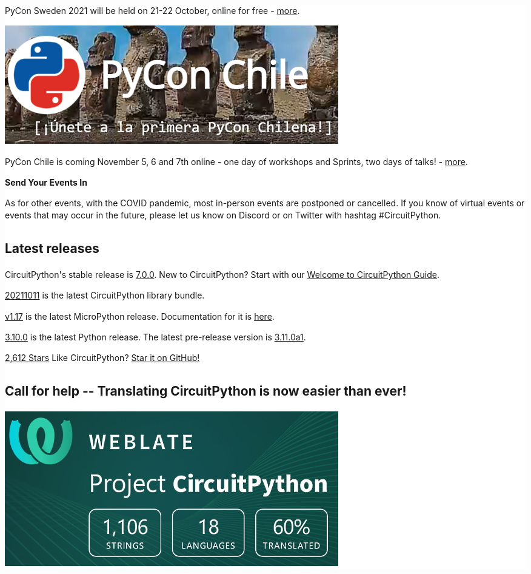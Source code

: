 PyCon Sweden 2021 will be held on 21-22 October, online for free - [more](http://www.pycon.se/).

[![PyCon Chile](../assets/20211012/20211012pyconchile.png)](https://pycon.cl/)

PyCon Chile is coming November 5, 6 and 7th online - one day of workshops and Sprints, two days of talks! - [more](https://pycon.cl/).

**Send Your Events In**

As for other events, with the COVID pandemic, most in-person events are postponed or cancelled. If you know of virtual events or events that may occur in the future, please let us know on Discord or on Twitter with hashtag #CircuitPython.

## Latest releases

CircuitPython's stable release is [7.0.0](https://github.com/adafruit/circuitpython/releases/latest). New to CircuitPython? Start with our [Welcome to CircuitPython Guide](https://learn.adafruit.com/welcome-to-circuitpython).

[20211011](https://github.com/adafruit/Adafruit_CircuitPython_Bundle/releases/latest) is the latest CircuitPython library bundle.

[v1.17](https://micropython.org/download) is the latest MicroPython release. Documentation for it is [here](http://docs.micropython.org/en/latest/pyboard/).

[3.10.0](https://www.python.org/downloads/) is the latest Python release. The latest pre-release version is [3.11.0a1](https://www.python.org/download/pre-releases/).

[2,612 Stars](https://github.com/adafruit/circuitpython/stargazers) Like CircuitPython? [Star it on GitHub!](https://github.com/adafruit/circuitpython)

## Call for help -- Translating CircuitPython is now easier than ever!

[![CircuitPython translation statistics on weblate](../assets/20211012/20211012weblate.jpg)](https://hosted.weblate.org/engage/circuitpython/)
